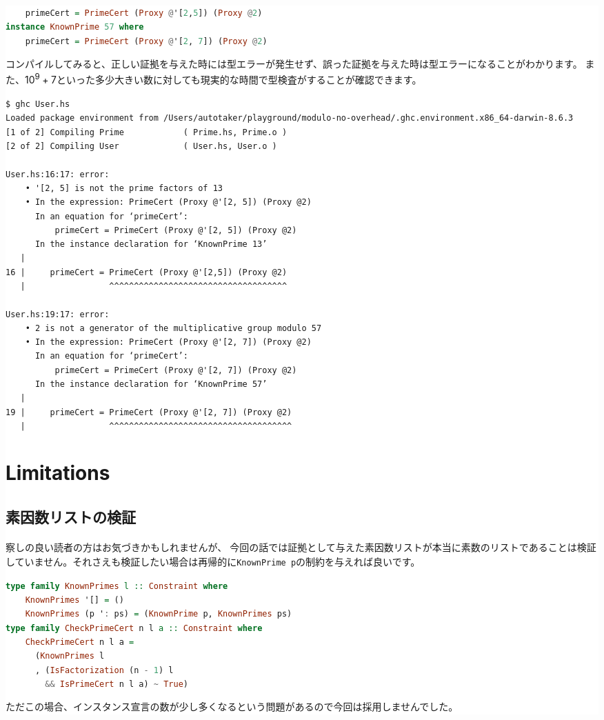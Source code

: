 ```haskell
    primeCert = PrimeCert (Proxy @'[2,5]) (Proxy @2)
instance KnownPrime 57 where
    primeCert = PrimeCert (Proxy @'[2, 7]) (Proxy @2)
```

コンパイルしてみると、正しい証拠を与えた時には型エラーが発生せず、誤った証拠を与えた時は型エラーになることがわかります。
また、$10^9 + 7$といった多少大きい数に対しても現実的な時間で型検査がすることが確認できます。

```console
$ ghc User.hs
Loaded package environment from /Users/autotaker/playground/modulo-no-overhead/.ghc.environment.x86_64-darwin-8.6.3
[1 of 2] Compiling Prime            ( Prime.hs, Prime.o )
[2 of 2] Compiling User             ( User.hs, User.o )

User.hs:16:17: error:
    • '[2, 5] is not the prime factors of 13
    • In the expression: PrimeCert (Proxy @'[2, 5]) (Proxy @2)
      In an equation for ‘primeCert’:
          primeCert = PrimeCert (Proxy @'[2, 5]) (Proxy @2)
      In the instance declaration for ‘KnownPrime 13’
   |
16 |     primeCert = PrimeCert (Proxy @'[2,5]) (Proxy @2)
   |                 ^^^^^^^^^^^^^^^^^^^^^^^^^^^^^^^^^^^^

User.hs:19:17: error:
    • 2 is not a generator of the multiplicative group modulo 57
    • In the expression: PrimeCert (Proxy @'[2, 7]) (Proxy @2)
      In an equation for ‘primeCert’:
          primeCert = PrimeCert (Proxy @'[2, 7]) (Proxy @2)
      In the instance declaration for ‘KnownPrime 57’
   |
19 |     primeCert = PrimeCert (Proxy @'[2, 7]) (Proxy @2)
   |                 ^^^^^^^^^^^^^^^^^^^^^^^^^^^^^^^^^^^^^
```

# Limitations
## 素因数リストの検証
察しの良い読者の方はお気づきかもしれませんが、
今回の話では証拠として与えた素因数リストが本当に素数のリストであることは検証していません。それさえも検証したい場合は再帰的に`KnownPrime p`の制約を与えれば良いです。

```haskell
type family KnownPrimes l :: Constraint where
    KnownPrimes '[] = ()
    KnownPrimes (p ': ps) = (KnownPrime p, KnownPrimes ps)
type family CheckPrimeCert n l a :: Constraint where
    CheckPrimeCert n l a =
      (KnownPrimes l
      , (IsFactorization (n - 1) l 
        && IsPrimeCert n l a) ~ True)
```
ただこの場合、インスタンス宣言の数が少し多くなるという問題があるので今回は採用しませんでした。
